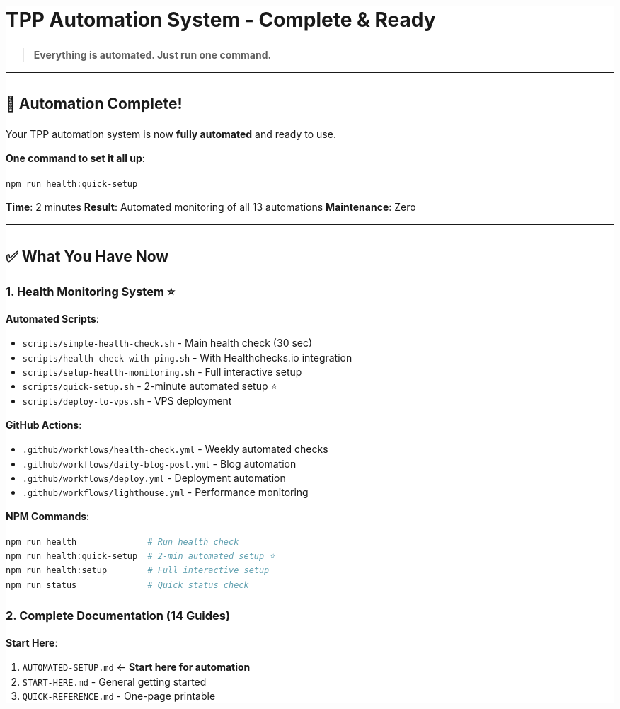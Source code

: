 # TPP Automation System - Complete & Ready

> **Everything is automated. Just run one command.**

---

## 🎉 Automation Complete!

Your TPP automation system is now **fully automated** and ready to use.

**One command to set it all up**:
```bash
npm run health:quick-setup
```

**Time**: 2 minutes
**Result**: Automated monitoring of all 13 automations
**Maintenance**: Zero

---

## ✅ What You Have Now

### 1. Health Monitoring System ⭐

**Automated Scripts**:
- `scripts/simple-health-check.sh` - Main health check (30 sec)
- `scripts/health-check-with-ping.sh` - With Healthchecks.io integration
- `scripts/setup-health-monitoring.sh` - Full interactive setup
- `scripts/quick-setup.sh` - 2-minute automated setup ⭐
- `scripts/deploy-to-vps.sh` - VPS deployment

**GitHub Actions**:
- `.github/workflows/health-check.yml` - Weekly automated checks
- `.github/workflows/daily-blog-post.yml` - Blog automation
- `.github/workflows/deploy.yml` - Deployment automation
- `.github/workflows/lighthouse.yml` - Performance monitoring

**NPM Commands**:
```bash
npm run health              # Run health check
npm run health:quick-setup  # 2-min automated setup ⭐
npm run health:setup        # Full interactive setup
npm run status              # Quick status check
```

### 2. Complete Documentation (14 Guides)

**Start Here**:
1. `AUTOMATED-SETUP.md` ← **Start here for automation**
2. `START-HERE.md` - General getting started
3. `QUICK-REFERENCE.md` - One-page printable

